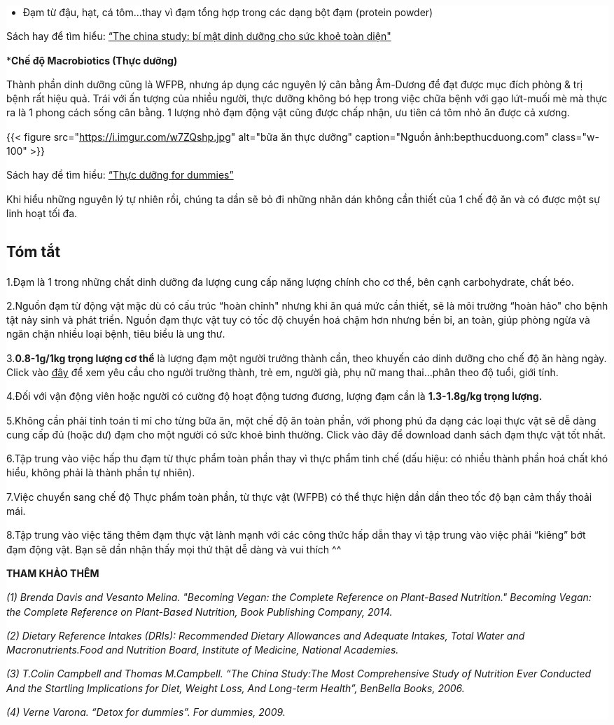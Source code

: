- Đạm từ đậu, hạt, cá tôm...thay vì đạm tổng hợp trong các dạng bột đạm (protein powder)
 
Sách hay để tìm hiểu:  [“The china study: bí mật dinh dưỡng cho sức khoẻ toàn diện"](https://tiki.vn/bi-mat-dinh-duong-cho-suc-khoe-toan-dien-p995310.html)

***Chế độ Macrobiotics (Thực dưỡng)** 

Thành phần dinh dưỡng cũng là WFPB, nhưng áp dụng các nguyên lý cân bằng  Âm-Dương để đạt được mục đích phòng & trị bệnh rất hiệu quả. Trái với ấn tượng của nhiều người, thực dưỡng không bó hẹp trong việc chữa bệnh với gạo lứt-muối mè mà thực ra là 1 phong cách sống cân bằng. 1 lượng nhỏ đạm động vật cũng được chấp nhận, ưu tiên cá tôm nhỏ ăn được cả xương.

{{< figure src="https://i.imgur.com/w7ZQshp.jpg" alt="bữa ăn thực dưỡng" caption="Nguồn ảnh:bepthucduong.com" class="w-100" >}}

Sách hay để tìm hiểu: [“Thực dưỡng for dummies”](https://tiki.vn/thuc-duong-for-dummies-p834549.html)

Khi hiểu những nguyên lý tự nhiên rồi, chúng ta dần sẽ bỏ đi những nhãn dán không cần thiết của 1 chế độ ăn và có được một sự linh hoạt tối đa.

## Tóm tắt

1.Đạm là 1 trong những chất dinh dưỡng đa lượng cung cấp năng lượng chính cho cơ thể, bên cạnh carbohydrate, chất béo. 

2.Nguồn đạm từ động vật mặc dù có cấu trúc “hoàn chỉnh" nhưng khi ăn quá mức cần thiết, sẽ là môi trường “hoàn hảo" cho bệnh tật nảy sinh và phát triển. Nguồn đạm thực vật tuy có tốc độ chuyển hoá chậm hơn nhưng bền bỉ, an toàn, giúp phòng ngừa và ngăn chặn nhiều loại bệnh, tiêu biểu là ung thư.

3.**0.8-1g/1kg trọng lượng cơ thể** là lượng đạm một người trưởng thành cần, theo khuyến cáo dinh dưỡng cho chế độ ăn hàng ngày. Click vào [đây](https://www.ncbi.nlm.nih.gov/books/NBK56068/table/summarytables.t4/?report=objectonly)  để xem yêu cầu cho người trưởng thành, trẻ em, người già, phụ nữ mang thai...phân theo độ tuổi, giới tính.

4.Đối với vận động viên hoặc người có cường độ hoạt động tương đương, lượng đạm cần là **1.3-1.8g/kg trọng lượng.**

5.Không cần phải tính toán tỉ mỉ cho từng bữa ăn, một chế độ ăn toàn phần, với phong phú đa dạng các loại thực vật sẽ dễ dàng cung cấp đủ (hoặc dư) đạm cho một người có sức khoẻ bình thường. Click vào đây để download danh sách đạm thực vật tốt nhất.

6.Tập trung vào việc hấp thu đạm từ thực phẩm toàn phần thay vì thực phẩm tinh chế (dấu hiệu: có nhiều thành phần hoá chất khó hiểu, không phải là thành phần tự nhiên).

7.Việc chuyển sang chế độ Thực phẩm toàn phần, từ thực vật (WFPB) có thể thực hiện dần dần theo tốc độ bạn cảm thấy thoải mái.

8.Tập trung vào việc tăng thêm đạm thực vật lành mạnh với các công thức hấp dẫn thay vì tập trung vào việc phải “kiêng” bớt đạm động vật. Bạn sẽ dần nhận thấy mọi thứ thật dễ dàng và vui thích ^^

**THAM KHẢO THÊM**

_(1) Brenda Davis and Vesanto Melina. "Becoming Vegan: the Complete Reference on Plant-Based Nutrition." Becoming Vegan: the Complete Reference on Plant-Based Nutrition, Book Publishing Company, 2014._

_(2) Dietary Reference Intakes (DRIs): Recommended Dietary Allowances and Adequate Intakes, Total Water and Macronutrients.Food and Nutrition Board, Institute of Medicine, National Academies._

_(3) T.Colin Campbell and Thomas M.Campbell. “The China Study:The Most Comprehensive Study of Nutrition Ever Conducted And the Startling Implications for Diet, Weight Loss, And Long-term Health”, BenBella Books, 2006._

_(4) Verne Varona. “Detox for dummies”. For dummies, 2009._
